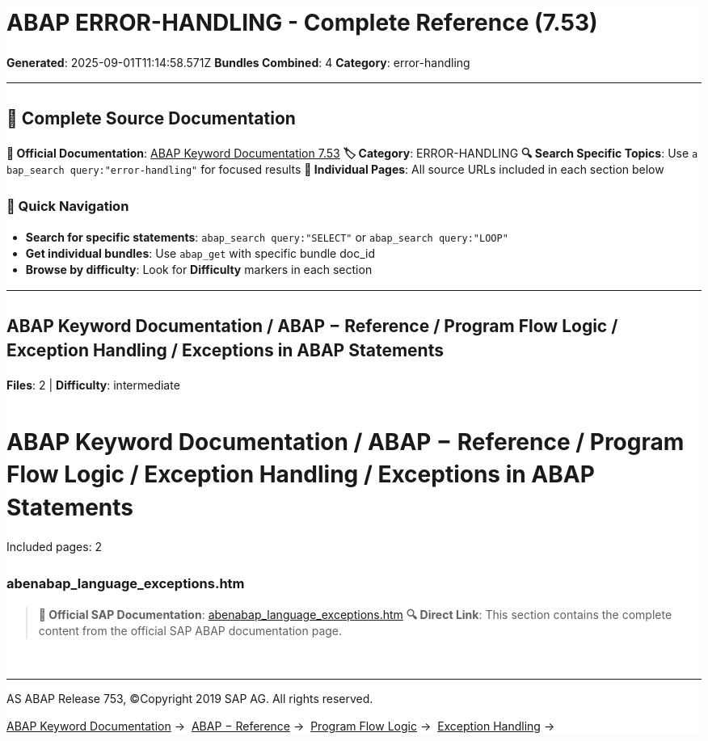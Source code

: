 # ABAP ERROR-HANDLING - Complete Reference (7.53)

**Generated**: 2025-09-01T11:14:58.571Z
**Bundles Combined**: 4
**Category**: error-handling

---



## 🔗 Complete Source Documentation

**📖 Official Documentation**: [ABAP Keyword Documentation 7.53](https://help.sap.com/doc/abapdocu_753_index_htm/7.53/en-US/index.htm)
**🏷️ Category**: ERROR-HANDLING
**🔍 Search Specific Topics**: Use `abap_search query:"error-handling"` for focused results
**📄 Individual Pages**: All source URLs included in each section below

### 🎯 Quick Navigation
- **Search for specific statements**: `abap_search query:"SELECT"` or `abap_search query:"LOOP"`
- **Get individual bundles**: Use `abap_get` with specific bundle doc_id
- **Browse by difficulty**: Look for **Difficulty** markers in each section

---

## ABAP Keyword Documentation / ABAP − Reference / Program Flow Logic / Exception Handling / Exceptions in ABAP Statements

**Files**: 2 | **Difficulty**: intermediate

# ABAP Keyword Documentation / ABAP − Reference / Program Flow Logic / Exception Handling / Exceptions in ABAP Statements

Included pages: 2


### abenabap_language_exceptions.htm

> **📖 Official SAP Documentation**: [abenabap_language_exceptions.htm](https://help.sap.com/doc/abapdocu_753_index_htm/7.53/en-US/abenabap_language_exceptions.htm)
> **🔍 Direct Link**: This section contains the complete content from the official SAP ABAP documentation page.


  

* * *

AS ABAP Release 753, ©Copyright 2019 SAP AG. All rights reserved.

[ABAP Keyword Documentation](javascript:call_link\('abenabap.htm'\)) →  [ABAP − Reference](javascript:call_link\('abenabap_reference.htm'\)) →  [Program Flow Logic](javascript:call_link\('abenabap_flow_logic.htm'\)) →  [Exception Handling](javascript:call_link\('abenabap_exceptions.htm'\)) → 
